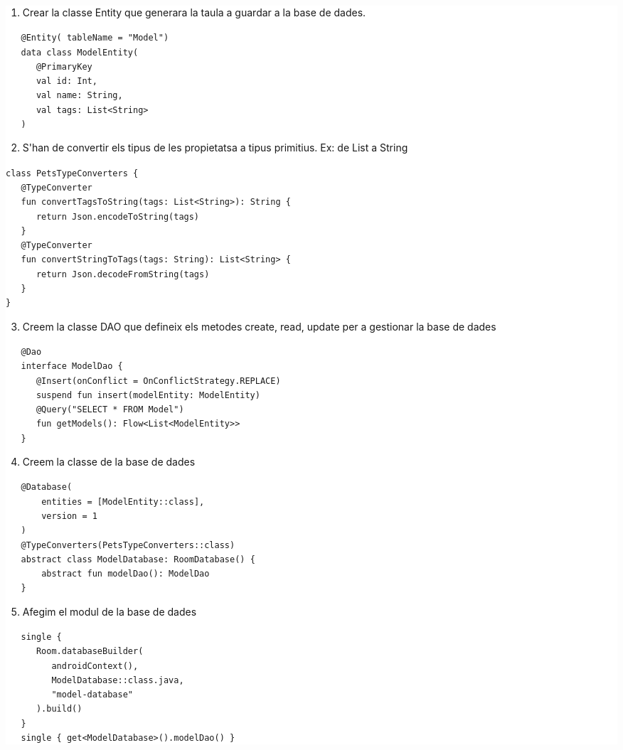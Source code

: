 1. Crear la classe Entity que generara la taula a guardar a la base de dades.

```en-GB-oxendict
   @Entity( tableName = "Model")
   data class ModelEntity(
      @PrimaryKey
      val id: Int,
      val name: String,
      val tags: List<String>
   )
```

2. S'han de convertir els tipus de les propietatsa a tipus primitius. Ex: de List<String> a String 

```en-GB-oxendict
class PetsTypeConverters {
   @TypeConverter
   fun convertTagsToString(tags: List<String>): String {
      return Json.encodeToString(tags)
   }
   @TypeConverter
   fun convertStringToTags(tags: String): List<String> {
      return Json.decodeFromString(tags)
   }
}
```

3. Creem la classe DAO que defineix els metodes create, read, update per a gestionar la base de dades

```en-GB-oxendict
   @Dao
   interface ModelDao {
      @Insert(onConflict = OnConflictStrategy.REPLACE)
      suspend fun insert(modelEntity: ModelEntity)
      @Query("SELECT * FROM Model")
      fun getModels(): Flow<List<ModelEntity>>
   }
```

4. Creem la classe de la base de dades

```en-GB-oxendict
   @Database(
       entities = [ModelEntity::class],
       version = 1
   )
   @TypeConverters(PetsTypeConverters::class)
   abstract class ModelDatabase: RoomDatabase() {
       abstract fun modelDao(): ModelDao
   }
```

5. Afegim el modul de la base de dades

```en-GB-oxendict
   single {
      Room.databaseBuilder(
         androidContext(),
         ModelDatabase::class.java,
         "model-database"
      ).build()
   }
   single { get<ModelDatabase>().modelDao() }
```
